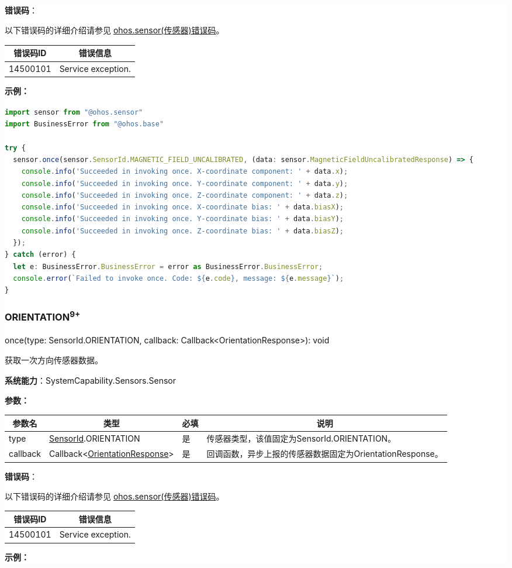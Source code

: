 **错误码**： 

以下错误码的详细介绍请参见 [ohos.sensor(传感器)错误码](../errorcodes/errorcode-sensor.md)。

| 错误码ID | 错误信息           |
| -------- | ------------------ |
| 14500101 | Service exception. |

**示例：**

```ts
import sensor from "@ohos.sensor"
import BusinessError from "@ohos.base"

try {
  sensor.once(sensor.SensorId.MAGNETIC_FIELD_UNCALIBRATED, (data: sensor.MagneticFieldUncalibratedResponse) => {
    console.info('Succeeded in invoking once. X-coordinate component: ' + data.x);
    console.info('Succeeded in invoking once. Y-coordinate component: ' + data.y);
    console.info('Succeeded in invoking once. Z-coordinate component: ' + data.z);
    console.info('Succeeded in invoking once. X-coordinate bias: ' + data.biasX);
    console.info('Succeeded in invoking once. Y-coordinate bias: ' + data.biasY);
    console.info('Succeeded in invoking once. Z-coordinate bias: ' + data.biasZ);
  });
} catch (error) {
  let e: BusinessError.BusinessError = error as BusinessError.BusinessError;
  console.error(`Failed to invoke once. Code: ${e.code}, message: ${e.message}`);
}
```

### ORIENTATION<sup>9+</sup>

once(type: SensorId.ORIENTATION, callback: Callback&lt;OrientationResponse&gt;): void

获取一次方向传感器数据。

**系统能力**：SystemCapability.Sensors.Sensor

**参数：** 

| 参数名   | 类型                                                        | 必填 | 说明                                                      |
| -------- | ----------------------------------------------------------- | ---- | --------------------------------------------------------- |
| type     | [SensorId](#sensorid9).ORIENTATION                          | 是   | 传感器类型，该值固定为SensorId.ORIENTATION。              |
| callback | Callback&lt;[OrientationResponse](#orientationresponse)&gt; | 是   | 回调函数，异步上报的传感器数据固定为OrientationResponse。 |

**错误码**： 

以下错误码的详细介绍请参见 [ohos.sensor(传感器)错误码](../errorcodes/errorcode-sensor.md)。

| 错误码ID | 错误信息           |
| -------- | ------------------ |
| 14500101 | Service exception. |

**示例：**
